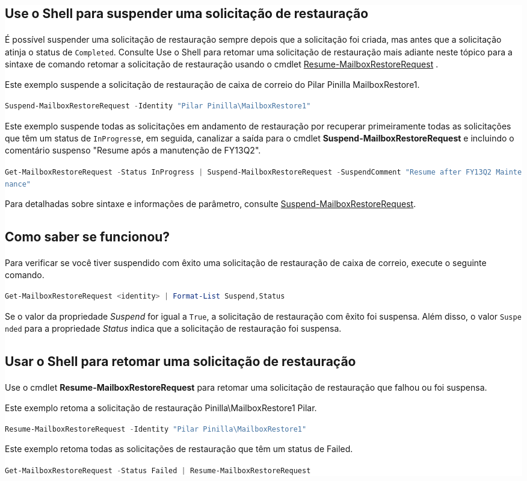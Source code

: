## Use o Shell para suspender uma solicitação de restauração

É possível suspender uma solicitação de restauração sempre depois que a solicitação foi criada, mas antes que a solicitação atinja o status de `Completed`. Consulte Use o Shell para retomar uma solicitação de restauração mais adiante neste tópico para a sintaxe de comando retomar a solicitação de restauração usando o cmdlet [Resume-MailboxRestoreRequest](https://technet.microsoft.com/pt-br/library/ff829908\(v=exchg.150\)) .

Este exemplo suspende a solicitação de restauração de caixa de correio do Pilar Pinilla MailboxRestore1.

```powershell
Suspend-MailboxRestoreRequest -Identity "Pilar Pinilla\MailboxRestore1"
```

Este exemplo suspende todas as solicitações em andamento de restauração por recuperar primeiramente todas as solicitações que têm um status de `InProgress`e, em seguida, canalizar a saída para o cmdlet **Suspend-MailboxRestoreRequest** e incluindo o comentário suspenso "Resume após a manutenção de FY13Q2".

```powershell
Get-MailboxRestoreRequest -Status InProgress | Suspend-MailboxRestoreRequest -SuspendComment "Resume after FY13Q2 Maintenance"
```

Para detalhadas sobre sintaxe e informações de parâmetro, consulte [Suspend-MailboxRestoreRequest](https://technet.microsoft.com/pt-br/library/ff829906\(v=exchg.150\)).

## Como saber se funcionou?

Para verificar se você tiver suspendido com êxito uma solicitação de restauração de caixa de correio, execute o seguinte comando.

```powershell
Get-MailboxRestoreRequest <identity> | Format-List Suspend,Status
```

Se o valor da propriedade *Suspend* for igual a `True`, a solicitação de restauração com êxito foi suspensa. Além disso, o valor `Suspended` para a propriedade *Status* indica que a solicitação de restauração foi suspensa.

## Usar o Shell para retomar uma solicitação de restauração

Use o cmdlet **Resume-MailboxRestoreRequest** para retomar uma solicitação de restauração que falhou ou foi suspensa.

Este exemplo retoma a solicitação de restauração Pinilla\\MailboxRestore1 Pilar.

```powershell
Resume-MailboxRestoreRequest -Identity "Pilar Pinilla\MailboxRestore1"
```

Este exemplo retoma todas as solicitações de restauração que têm um status de Failed.

```powershell
Get-MailboxRestoreRequest -Status Failed | Resume-MailboxRestoreRequest
```
